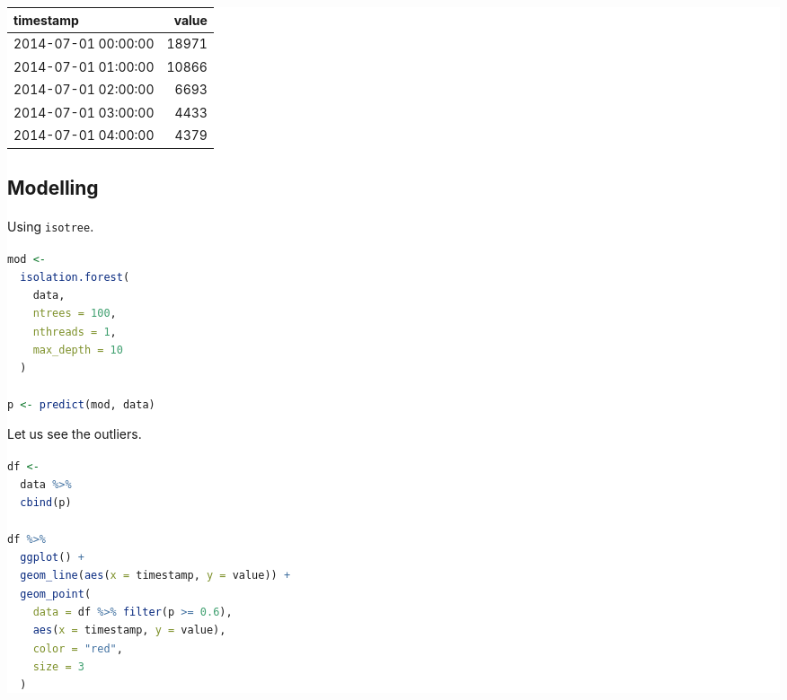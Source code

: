 <table>
 <thead>
  <tr>
   <th style="text-align:left;"> timestamp </th>
   <th style="text-align:right;"> value </th>
  </tr>
 </thead>
<tbody>
  <tr>
   <td style="text-align:left;"> 2014-07-01 00:00:00 </td>
   <td style="text-align:right;"> 18971 </td>
  </tr>
  <tr>
   <td style="text-align:left;"> 2014-07-01 01:00:00 </td>
   <td style="text-align:right;"> 10866 </td>
  </tr>
  <tr>
   <td style="text-align:left;"> 2014-07-01 02:00:00 </td>
   <td style="text-align:right;"> 6693 </td>
  </tr>
  <tr>
   <td style="text-align:left;"> 2014-07-01 03:00:00 </td>
   <td style="text-align:right;"> 4433 </td>
  </tr>
  <tr>
   <td style="text-align:left;"> 2014-07-01 04:00:00 </td>
   <td style="text-align:right;"> 4379 </td>
  </tr>
</tbody>
</table>

## Modelling

Using `isotree`.


```r
mod <-
  isolation.forest(
    data,
    ntrees = 100,
    nthreads = 1,
    max_depth = 10
  )

p <- predict(mod, data)
```

Let us see the outliers. 


```r
df <-
  data %>%
  cbind(p)

df %>%
  ggplot() +
  geom_line(aes(x = timestamp, y = value)) +
  geom_point(
    data = df %>% filter(p >= 0.6),
    aes(x = timestamp, y = value),
    color = "red",
    size = 3
  )
```
